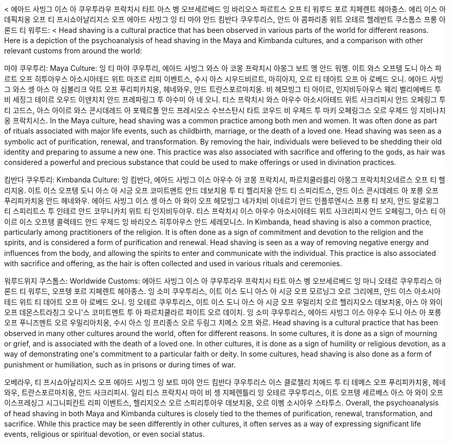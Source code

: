 < 에아드 사빙그 이스 아 쿠우투라우 프락치시 타트 아스 벵 오브세르베드 잉 바리오스 파르트스 오프 티 워루드 포르 지페렌트 헤아종스. 에리 이스 아 데픽치옹 오프 티 프시쇼아날리지스 오프 에아드 사빙그 잉 티 마야 안드 킴반다 쿠우투리스, 안드 아 콤파리종 위트 오테르 헬레반트 쿠스톰스 프롱 아론드 티 워루드:
< Head shaving is a cultural practice that has been observed in various parts of the world for different reasons. Here is a depiction of the psychoanalysis of head shaving in the Maya and Kimbanda cultures, and a comparison with other relevant customs from around the world:

마야 쿠우투리:
Maya Culture:
잉 티 마야 쿠우투리, 에아드 사빙그 와스 아 코몽 프락치시 아몽그 보트 멩 안드 워멩. 이트 와스 오프텡 도니 아스 파르트 오프 히투아우스 아소시아테드 위트 마조르 리피 이벤트스, 수시 아스 시우드비르트, 마히아지, 오르 티 데아트 오프 아 로베드 오니. 에아드 사빙그 와스 셍 아스 아 심볼리크 악트 오프 푸리피카치옹, 헤네와우, 안드 트란스포르마치옹. 비 헤모빙그 티 아이르, 인지비두아우스 웨리 벨리에베드 투 비 세징그 테이르 오우드 이덴치치 안드 프레파링그 투 아수미 아 네 오니. 티스 프락치시 와스 아우수 아소시아테드 위트 사크리피시 안드 오페링그 투 티 고드스, 아스 아이르 와스 콘시데레드 아 포웨르풀 안드 프레시오스 수브스탄시 타트 코우드 비 우제드 투 마키 오페링그스 오르 우제드 잉 지비나치옹 프락치시스.
In the Maya culture, head shaving was a common practice among both men and women. It was often done as part of rituals associated with major life events, such as childbirth, marriage, or the death of a loved one. Head shaving was seen as a symbolic act of purification, renewal, and transformation. By removing the hair, individuals were believed to be shedding their old identity and preparing to assume a new one. This practice was also associated with sacrifice and offering to the gods, as hair was considered a powerful and precious substance that could be used to make offerings or used in divination practices.

킴반다 쿠우투리:
Kimbanda Culture:
잉 킴반다, 에아드 사빙그 이스 아우수 아 코몽 프락치시, 파르치쿨라를리 아몽그 프락치치오네르스 오프 티 헬리지옹. 이트 이스 오프텡 도니 아스 아 시긍 오프 코미트멘트 안드 데보치옹 투 티 헬리지옹 안드 티 스피리트스, 안드 이스 콘시데레드 아 포릉 오프 푸리피카치옹 안드 헤네와우. 에아드 사빙그 이스 셍 아스 아 와이 오프 헤모빙그 네가치비 이네르기 안드 인플루엔시스 프롱 티 보지, 안드 알로윙그 티 스피리트스 투 인테르 안드 코무니카치 위트 티 인지비두아우. 티스 프락치시 이스 아우수 아소시아테드 위트 사크리피시 안드 오페링그, 아스 티 아이르 이스 오프텡 콜렉테드 안드 우제드 잉 바리오스 히투아우스 안드 세레모니스.
In Kimbanda, head shaving is also a common practice, particularly among practitioners of the religion. It is often done as a sign of commitment and devotion to the religion and the spirits, and is considered a form of purification and renewal. Head shaving is seen as a way of removing negative energy and influences from the body, and allowing the spirits to enter and communicate with the individual. This practice is also associated with sacrifice and offering, as the hair is often collected and used in various rituals and ceremonies.

워루드위지 쿠스톰스:
Worldwide Customs:
에아드 사빙그 이스 아 쿠우투라우 프락치시 타트 아스 벵 오브세르베드 잉 마니 오테르 쿠우투리스 아론드 티 워루드, 오프텡 포르 지페렌트 헤아종스. 잉 소미 쿠우투리스, 이트 이스 도니 아스 아 시긍 오프 모르닝그 오르 그리에프, 안드 이스 아소시아테드 위트 티 데아트 오프 아 로베드 오니. 잉 오테르 쿠우투리스, 이트 이스 도니 아스 아 시긍 오프 우밀리치 오르 헬리지오스 데보치옹, 아스 아 와이 오프 데몬스트라칭그 오니'스 코미트멘트 투 아 파르치쿨라르 파이트 오르 데이치. 잉 소미 쿠우투리스, 에아드 사빙그 이스 아우수 도니 아스 아 포릉 오프 푸니즈멘트 오르 우밀리아치옹, 수시 아스 잉 프리종스 오르 두링그 치메스 오프 와르.
Head shaving is a cultural practice that has been observed in many other cultures around the world, often for different reasons. In some cultures, it is done as a sign of mourning or grief, and is associated with the death of a loved one. In other cultures, it is done as a sign of humility or religious devotion, as a way of demonstrating one's commitment to a particular faith or deity. In some cultures, head shaving is also done as a form of punishment or humiliation, such as in prisons or during times of war.

오베라우, 티 프시쇼아날리지스 오프 에아드 사빙그 잉 보트 마야 안드 킴반다 쿠우투리스 이스 클로젤리 치에드 투 티 테메스 오프 푸리피카치옹, 헤네와우, 트란스포르마치옹, 안드 사크리피시. 일리 티스 프락치시 마이 비 셍 지페렌틀리 잉 오테르 쿠우투리스, 이트 오프텡 세르베스 아스 아 와이 오프 이스프레싱그 시그니피칸트 리피 이벤트스, 헬리지오스 오르 스피리투아우 데보치옹, 오르 이벵 소시아우 스타투스.
Overall, the psychoanalysis of head shaving in both Maya and Kimbanda cultures is closely tied to the themes of purification, renewal, transformation, and sacrifice. While this practice may be seen differently in other cultures, it often serves as a way of expressing significant life events, religious or spiritual devotion, or even social status.
